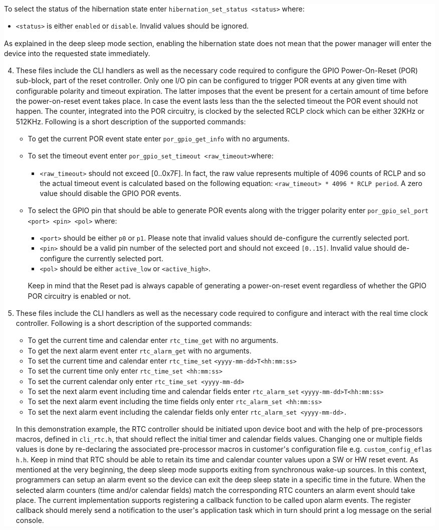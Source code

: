      
   
   To select the status of the hibernation state enter `hibernation_set_status <status>` where:
   
   - `<status>` is either `enabled` or `disable`. Invalid values should be ignored. 
     
   
   As explained in the deep sleep mode section, enabling the hibernation state does not mean that the power manager will enter the device into the requested state immediately. 
   
4. These files include the CLI handlers as well as the necessary code required to configure the GPIO Power-On-Reset (POR) sub-block, part of the reset controller. Only one I/O pin can be configured to trigger POR events at any given time with configurable polarity and timeout expiration. The latter imposes that the event be present for a certain amount of time before the power-on-reset event takes place. In case the event lasts less than the the selected timeout the POR event should not happen. The counter, integrated into the POR circuitry, is clocked by the selected RCLP clock which can be either 32KHz or 512KHz. Following is a short description of the supported commands:

   - To get the current POR event state enter `por_gpio_get_info` with no arguments. 

   - To set the timeout event enter `por_gpio_set_timeout <raw_timeout>`where:

     - `<raw_timeout>` should not exceed [0..0x7F]. In fact, the raw value represents multiple of 4096 counts of RCLP and so the actual timeout event is calculated based on the following equation: `<raw_timeout> * 4096 * RCLP period`. A zero value should disable the GPIO POR events.

   - To select the GPIO pin that should be able to generate POR events along with the trigger polarity enter `por_gpio_sel_port <port> <pin> <pol>` where:

     - `<port>` should be either `p0` or `p1`. Please note that invalid values should de-configure the currently selected port.
     - `<pin>` should be a valid pin number of the selected port and should not exceed `[0..15]`. Invalid value should de-configure the currently selected port.	 
     - `<pol>` should be either `active_low` or `<active_high>`. 

     Keep in mind that the Reset pad is always capable of generating a power-on-reset event regardless of whether the GPIO POR circuitry is enabled or not.

5. These files include the CLI handlers as well as the necessary code required to configure and interact with the real time clock controller. Following is a short description of the supported commands:

   - To get the current time and calendar enter `rtc_time_get` with no arguments. 
   - To get the next alarm event enter `rtc_alarm_get` with no arguments.
   - To set the current time and calendar enter `rtc_time_set` `<yyyy-mm-dd>T<hh:mm:ss>`
   - To set the current time only enter `rtc_time_set <hh:mm:ss>`
   - To set the current calendar only enter `rtc_time_set <yyyy-mm-dd>`
   - To set the next alarm event including time and calendar fields enter `rtc_alarm_set` `<yyyy-mm-dd>T<hh:mm:ss>`
   - To set the next alarm event including the time fields only enter `rtc_alarm_set <hh:mm:ss>`
   - To set the next alarm event including the calendar fields only enter `rtc_alarm_set <yyyy-mm-dd>.`

   In this demonstration example, the RTC controller should be initiated upon device boot and with the help of pre-processors macros, defined in `cli_rtc.h`, that should reflect the initial timer and calendar fields values. Changing one or multiple fields values is done by re-declaring  the associated pre-processor macros in customer's configuration file e.g. `custom_config_eflash.h`. Keep in mind that RTC should be able to retain its time and calendar counter values upon a SW or HW reset event. As mentioned at the very beginning, the deep sleep mode supports exiting from synchronous wake-up sources. In this context, programmers can setup an alarm event so the device can exit the deep sleep state in a specific time in the future. When the selected alarm counters (time and/or calendar fields) match the corresponding RTC counters an alarm event should take place. The current implementation supports registering a callback function to be called upon alarm events. The register callback should merely send a notification to the user's application task which in turn should print a log message on the serial console. 
